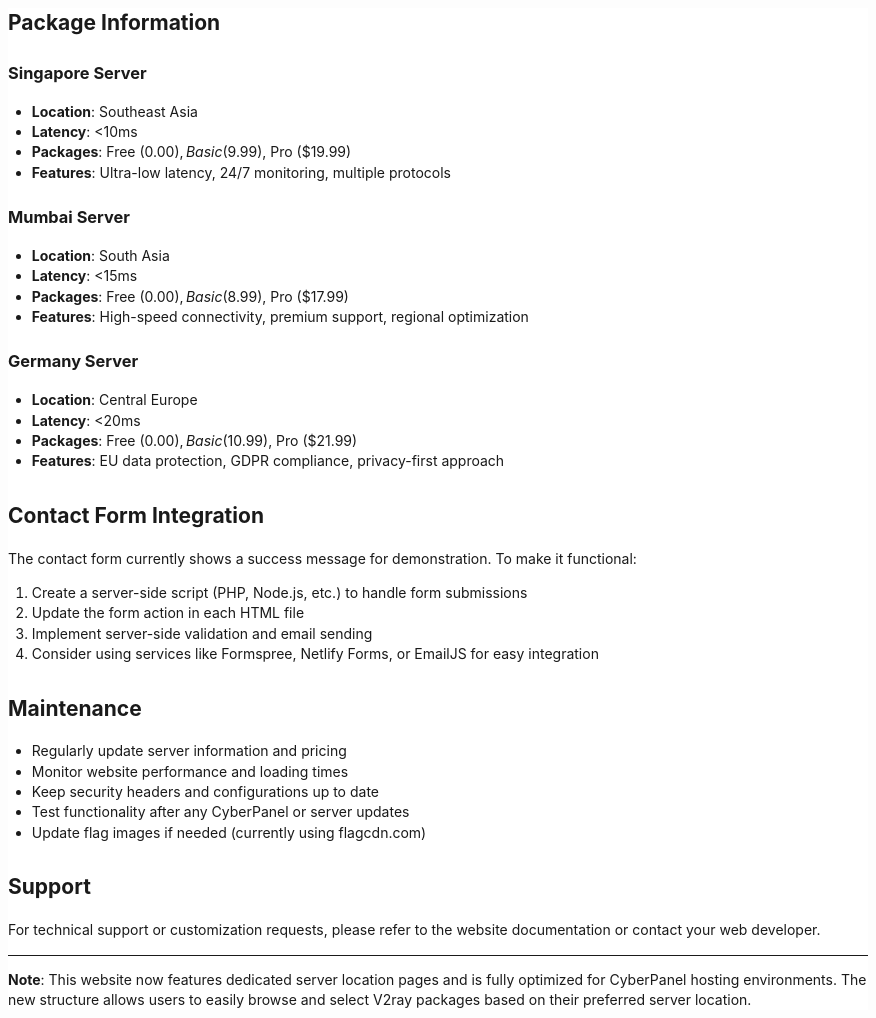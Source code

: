## Package Information

### Singapore Server
- **Location**: Southeast Asia
- **Latency**: <10ms
- **Packages**: Free ($0.00), Basic ($9.99), Pro ($19.99)
- **Features**: Ultra-low latency, 24/7 monitoring, multiple protocols

### Mumbai Server
- **Location**: South Asia
- **Latency**: <15ms
- **Packages**: Free ($0.00), Basic ($8.99), Pro ($17.99)
- **Features**: High-speed connectivity, premium support, regional optimization

### Germany Server
- **Location**: Central Europe
- **Latency**: <20ms
- **Packages**: Free ($0.00), Basic ($10.99), Pro ($21.99)
- **Features**: EU data protection, GDPR compliance, privacy-first approach

## Contact Form Integration

The contact form currently shows a success message for demonstration. To make it functional:

1. Create a server-side script (PHP, Node.js, etc.) to handle form submissions
2. Update the form action in each HTML file
3. Implement server-side validation and email sending
4. Consider using services like Formspree, Netlify Forms, or EmailJS for easy integration

## Maintenance

- Regularly update server information and pricing
- Monitor website performance and loading times
- Keep security headers and configurations up to date
- Test functionality after any CyberPanel or server updates
- Update flag images if needed (currently using flagcdn.com)

## Support

For technical support or customization requests, please refer to the website documentation or contact your web developer.

---

**Note**: This website now features dedicated server location pages and is fully optimized for CyberPanel hosting environments. The new structure allows users to easily browse and select V2ray packages based on their preferred server location.



